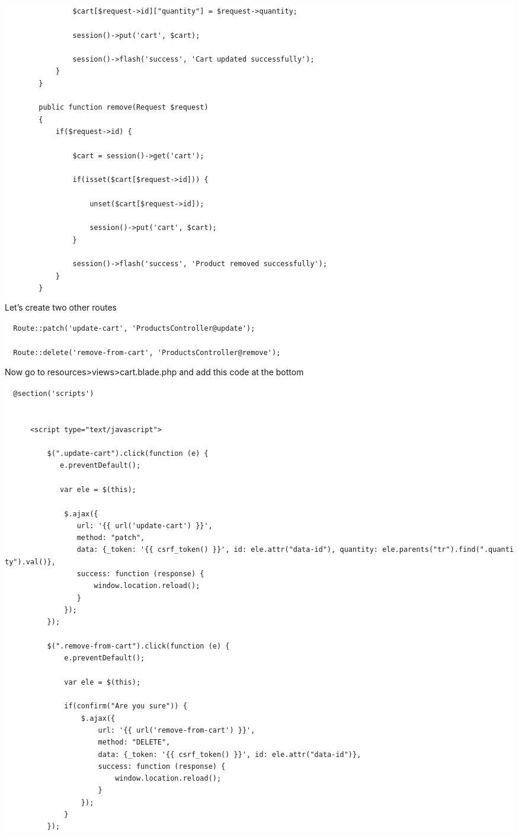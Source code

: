                     $cart[$request->id]["quantity"] = $request->quantity;

                    session()->put('cart', $cart);

                    session()->flash('success', 'Cart updated successfully');
                }
            }

            public function remove(Request $request)
            {
                if($request->id) {

                    $cart = session()->get('cart');

                    if(isset($cart[$request->id])) {

                        unset($cart[$request->id]);

                        session()->put('cart', $cart);
                    }

                    session()->flash('success', 'Product removed successfully');
                }
            }
            
Let’s create two other routes            

      Route::patch('update-cart', 'ProductsController@update');

      Route::delete('remove-from-cart', 'ProductsController@remove');

Now go to resources>views>cart.blade.php and add this code at the bottom

      @section('scripts')


          <script type="text/javascript">

              $(".update-cart").click(function (e) {
                 e.preventDefault();

                 var ele = $(this);

                  $.ajax({
                     url: '{{ url('update-cart') }}',
                     method: "patch",
                     data: {_token: '{{ csrf_token() }}', id: ele.attr("data-id"), quantity: ele.parents("tr").find(".quantity").val()},
                     success: function (response) {
                         window.location.reload();
                     }
                  });
              });

              $(".remove-from-cart").click(function (e) {
                  e.preventDefault();

                  var ele = $(this);

                  if(confirm("Are you sure")) {
                      $.ajax({
                          url: '{{ url('remove-from-cart') }}',
                          method: "DELETE",
                          data: {_token: '{{ csrf_token() }}', id: ele.attr("data-id")},
                          success: function (response) {
                              window.location.reload();
                          }
                      });
                  }
              });
